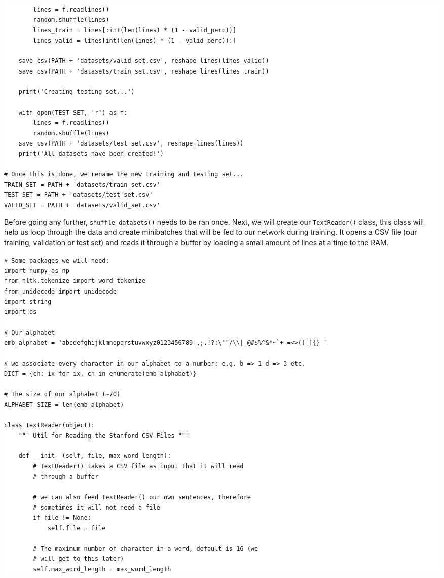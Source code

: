 ```
        lines = f.readlines()
        random.shuffle(lines)
        lines_train = lines[:int(len(lines) * (1 - valid_perc))]
        lines_valid = lines[int(len(lines) * (1 - valid_perc)):]

    save_csv(PATH + 'datasets/valid_set.csv', reshape_lines(lines_valid))
    save_csv(PATH + 'datasets/train_set.csv', reshape_lines(lines_train))

    print('Creating testing set...')

    with open(TEST_SET, 'r') as f:
        lines = f.readlines()
        random.shuffle(lines)
    save_csv(PATH + 'datasets/test_set.csv', reshape_lines(lines))
    print('All datasets have been created!')
    
# Once this is done, we rename the new training and testing set...
TRAIN_SET = PATH + 'datasets/train_set.csv'
TEST_SET = PATH + 'datasets/test_set.csv'
VALID_SET = PATH + 'datasets/valid_set.csv'
```

Before going any further, `shuffle_datasets()` needs to be ran once. Next, we will create
our `TextReader()` class, this class will help us loop through the data and create minibatches
that will be fed to our network during training. It opens a CSV file (our training, validation or 
test set) and reads it through a buffer by loading a small amount of lines at a time to the RAM.

```buildoutcfg
# Some packages we will need:
import numpy as np
from nltk.tokenize import word_tokenize
from unidecode import unidecode
import string
import os

# Our alphabet
emb_alphabet = 'abcdefghijklmnopqrstuvwxyz0123456789-,;.!?:\'"/\\|_@#$%^&*~`+-=<>()[]{} '

# we associate every character in our alphabet to a number: e.g. b => 1 d => 3 etc.
DICT = {ch: ix for ix, ch in enumerate(emb_alphabet)}

# The size of our alphabet (~70)
ALPHABET_SIZE = len(emb_alphabet)

class TextReader(object):
    """ Util for Reading the Stanford CSV Files """

    def __init__(self, file, max_word_length):
        # TextReader() takes a CSV file as input that it will read
        # through a buffer
        
        # we can also feed TextReader() our own sentences, therefore
        # sometimes it will not need a file
        if file != None:
            self.file = file
            
        # The maximum number of character in a word, default is 16 (we
        # will get to this later)
        self.max_word_length = max_word_length
```
